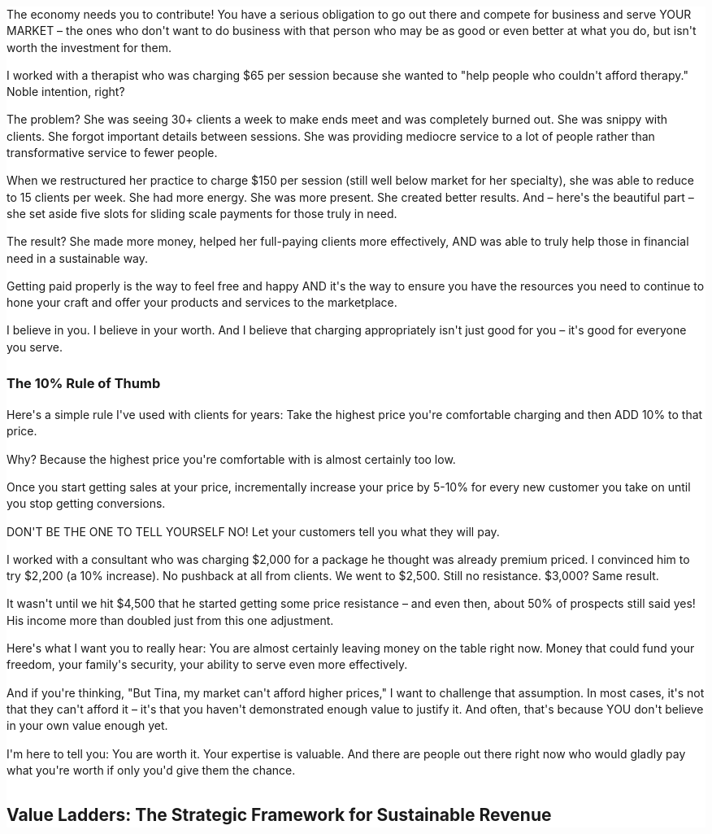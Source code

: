 The economy needs you to contribute! You have a serious obligation to go out there and compete for business and serve YOUR MARKET – the ones who don't want to do business with that person who may be as good or even better at what you do, but isn't worth the investment for them.

I worked with a therapist who was charging $65 per session because she wanted to "help people who couldn't afford therapy." Noble intention, right?

The problem? She was seeing 30+ clients a week to make ends meet and was completely burned out. She was snippy with clients. She forgot important details between sessions. She was providing mediocre service to a lot of people rather than transformative service to fewer people.

When we restructured her practice to charge $150 per session (still well below market for her specialty), she was able to reduce to 15 clients per week. She had more energy. She was more present. She created better results. And – here's the beautiful part – she set aside five slots for sliding scale payments for those truly in need.

The result? She made more money, helped her full-paying clients more effectively, AND was able to truly help those in financial need in a sustainable way.

Getting paid properly is the way to feel free and happy AND it's the way to ensure you have the resources you need to continue to hone your craft and offer your products and services to the marketplace.

I believe in you. I believe in your worth. And I believe that charging appropriately isn't just good for you – it's good for everyone you serve.

### The 10% Rule of Thumb

Here's a simple rule I've used with clients for years: Take the highest price you're comfortable charging and then ADD 10% to that price.

Why? Because the highest price you're comfortable with is almost certainly too low.

Once you start getting sales at your price, incrementally increase your price by 5-10% for every new customer you take on until you stop getting conversions.

DON'T BE THE ONE TO TELL YOURSELF NO! Let your customers tell you what they will pay.

I worked with a consultant who was charging $2,000 for a package he thought was already premium priced. I convinced him to try $2,200 (a 10% increase). No pushback at all from clients. We went to $2,500. Still no resistance. $3,000? Same result. 

It wasn't until we hit $4,500 that he started getting some price resistance – and even then, about 50% of prospects still said yes! His income more than doubled just from this one adjustment.

Here's what I want you to really hear: You are almost certainly leaving money on the table right now. Money that could fund your freedom, your family's security, your ability to serve even more effectively.

And if you're thinking, "But Tina, my market can't afford higher prices," I want to challenge that assumption. In most cases, it's not that they can't afford it – it's that you haven't demonstrated enough value to justify it. And often, that's because YOU don't believe in your own value enough yet.

I'm here to tell you: You are worth it. Your expertise is valuable. And there are people out there right now who would gladly pay what you're worth if only you'd give them the chance.

## Value Ladders: The Strategic Framework for Sustainable Revenue
